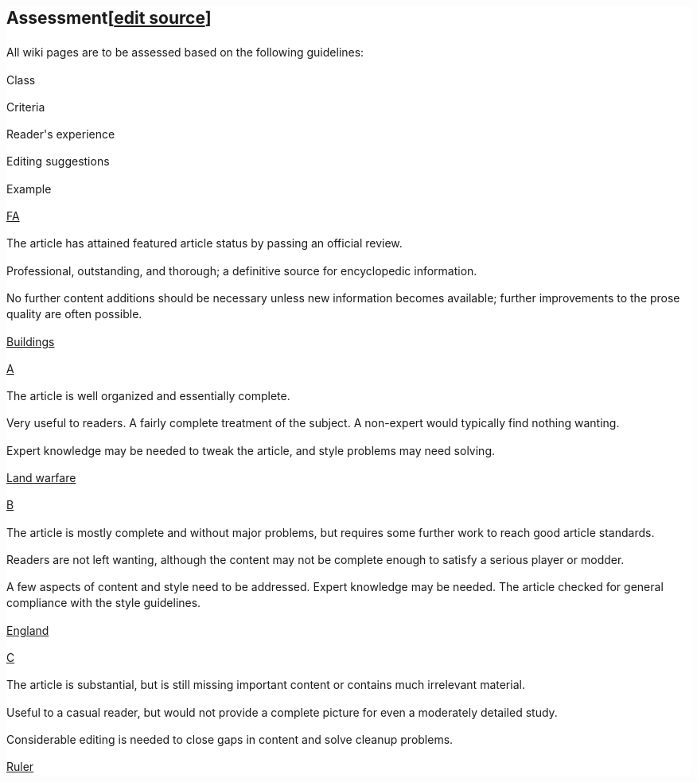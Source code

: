 Assessment\[[edit source](/index.php?title=Europa_Universalis_4_Wiki:Style&action=edit&section=2 "Edit section: Assessment")\]
------------------------------------------------------------------------------------------------------------------------------

All wiki pages are to be assessed based on the following guidelines:

Class

Criteria

Reader's experience

Editing suggestions

Example

[FA](/Category:FA-class_articles "Category:FA-class articles")

The article has attained featured article status by passing an official review.

Professional, outstanding, and thorough; a definitive source for encyclopedic information.

No further content additions should be necessary unless new information becomes available; further improvements to the prose quality are often possible.

[Buildings](/Buildings "Buildings")

[A](/Category:A-class_articles "Category:A-class articles")

The article is well organized and essentially complete.

Very useful to readers. A fairly complete treatment of the subject. A non-expert would typically find nothing wanting.

Expert knowledge may be needed to tweak the article, and style problems may need solving.

[Land warfare](http://eu4wiki.com/index.php?title=Land_warfare&oldid=16813)

[B](/Category:B-class_articles "Category:B-class articles")

The article is mostly complete and without major problems, but requires some further work to reach good article standards.

Readers are not left wanting, although the content may not be complete enough to satisfy a serious player or modder.

A few aspects of content and style need to be addressed. Expert knowledge may be needed. The article checked for general compliance with the style guidelines.

[England](http://eu4wiki.com/index.php?title=England&oldid=15467)

[C](/Category:C-class_articles "Category:C-class articles")

The article is substantial, but is still missing important content or contains much irrelevant material.

Useful to a casual reader, but would not provide a complete picture for even a moderately detailed study.

Considerable editing is needed to close gaps in content and solve cleanup problems.

[Ruler](http://www.eu4wiki.com/index.php?title=Ruler&oldid=25236)
